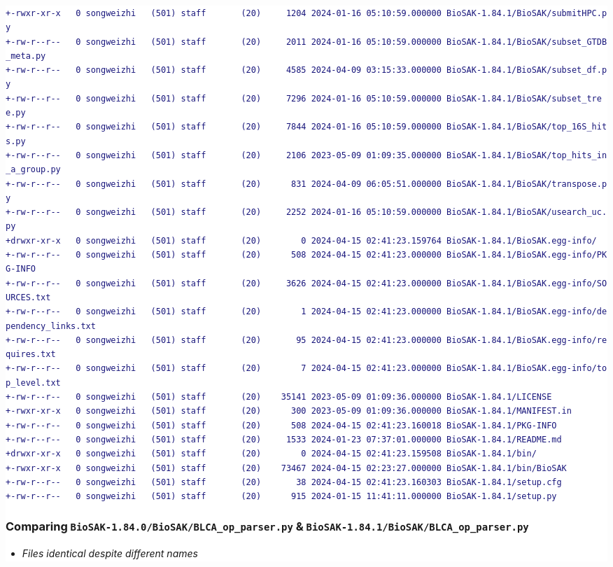```diff
+-rwxr-xr-x   0 songweizhi   (501) staff       (20)     1204 2024-01-16 05:10:59.000000 BioSAK-1.84.1/BioSAK/submitHPC.py
+-rw-r--r--   0 songweizhi   (501) staff       (20)     2011 2024-01-16 05:10:59.000000 BioSAK-1.84.1/BioSAK/subset_GTDB_meta.py
+-rw-r--r--   0 songweizhi   (501) staff       (20)     4585 2024-04-09 03:15:33.000000 BioSAK-1.84.1/BioSAK/subset_df.py
+-rw-r--r--   0 songweizhi   (501) staff       (20)     7296 2024-01-16 05:10:59.000000 BioSAK-1.84.1/BioSAK/subset_tree.py
+-rw-r--r--   0 songweizhi   (501) staff       (20)     7844 2024-01-16 05:10:59.000000 BioSAK-1.84.1/BioSAK/top_16S_hits.py
+-rw-r--r--   0 songweizhi   (501) staff       (20)     2106 2023-05-09 01:09:35.000000 BioSAK-1.84.1/BioSAK/top_hits_in_a_group.py
+-rw-r--r--   0 songweizhi   (501) staff       (20)      831 2024-04-09 06:05:51.000000 BioSAK-1.84.1/BioSAK/transpose.py
+-rw-r--r--   0 songweizhi   (501) staff       (20)     2252 2024-01-16 05:10:59.000000 BioSAK-1.84.1/BioSAK/usearch_uc.py
+drwxr-xr-x   0 songweizhi   (501) staff       (20)        0 2024-04-15 02:41:23.159764 BioSAK-1.84.1/BioSAK.egg-info/
+-rw-r--r--   0 songweizhi   (501) staff       (20)      508 2024-04-15 02:41:23.000000 BioSAK-1.84.1/BioSAK.egg-info/PKG-INFO
+-rw-r--r--   0 songweizhi   (501) staff       (20)     3626 2024-04-15 02:41:23.000000 BioSAK-1.84.1/BioSAK.egg-info/SOURCES.txt
+-rw-r--r--   0 songweizhi   (501) staff       (20)        1 2024-04-15 02:41:23.000000 BioSAK-1.84.1/BioSAK.egg-info/dependency_links.txt
+-rw-r--r--   0 songweizhi   (501) staff       (20)       95 2024-04-15 02:41:23.000000 BioSAK-1.84.1/BioSAK.egg-info/requires.txt
+-rw-r--r--   0 songweizhi   (501) staff       (20)        7 2024-04-15 02:41:23.000000 BioSAK-1.84.1/BioSAK.egg-info/top_level.txt
+-rw-r--r--   0 songweizhi   (501) staff       (20)    35141 2023-05-09 01:09:36.000000 BioSAK-1.84.1/LICENSE
+-rwxr-xr-x   0 songweizhi   (501) staff       (20)      300 2023-05-09 01:09:36.000000 BioSAK-1.84.1/MANIFEST.in
+-rw-r--r--   0 songweizhi   (501) staff       (20)      508 2024-04-15 02:41:23.160018 BioSAK-1.84.1/PKG-INFO
+-rw-r--r--   0 songweizhi   (501) staff       (20)     1533 2024-01-23 07:37:01.000000 BioSAK-1.84.1/README.md
+drwxr-xr-x   0 songweizhi   (501) staff       (20)        0 2024-04-15 02:41:23.159508 BioSAK-1.84.1/bin/
+-rwxr-xr-x   0 songweizhi   (501) staff       (20)    73467 2024-04-15 02:23:27.000000 BioSAK-1.84.1/bin/BioSAK
+-rw-r--r--   0 songweizhi   (501) staff       (20)       38 2024-04-15 02:41:23.160303 BioSAK-1.84.1/setup.cfg
+-rw-r--r--   0 songweizhi   (501) staff       (20)      915 2024-01-15 11:41:11.000000 BioSAK-1.84.1/setup.py
```

### Comparing `BioSAK-1.84.0/BioSAK/BLCA_op_parser.py` & `BioSAK-1.84.1/BioSAK/BLCA_op_parser.py`

 * *Files identical despite different names*
